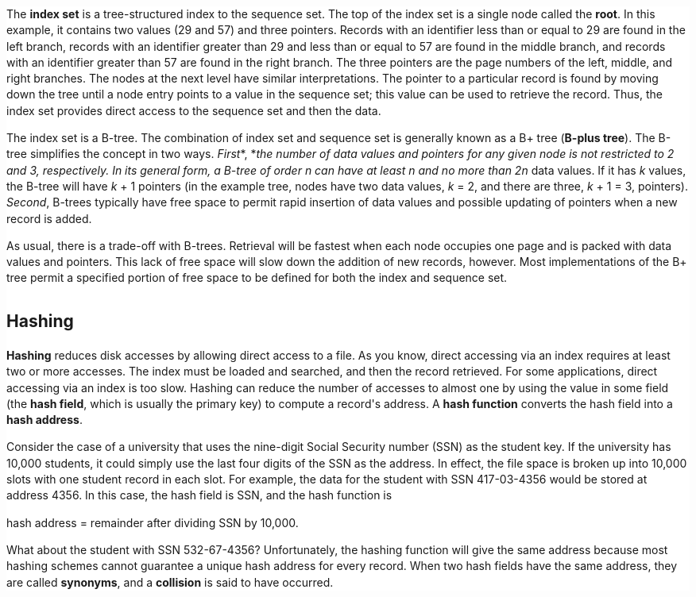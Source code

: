 The **index set** is a tree-structured index to the sequence set. The
top of the index set is a single node called the **root**. In this
example, it contains two values (29 and 57) and three pointers. Records
with an identifier less than or equal to 29 are found in the left
branch, records with an identifier greater than 29 and less than or
equal to 57 are found in the middle branch, and records with an
identifier greater than 57 are found in the right branch. The three
pointers are the page numbers of the left, middle, and right branches.
The nodes at the next level have similar interpretations. The pointer to
a particular record is found by moving down the tree until a node entry
points to a value in the sequence set; this value can be used to
retrieve the record. Thus, the index set provides direct access to the
sequence set and then the data.

The index set is a B-tree. The combination of index set and sequence set
is generally known as a B+ tree (**B-plus tree**). The B-tree simplifies
the concept in two ways. *First**, ***the number of data values and
pointers for any given node is not restricted to 2 and 3, respectively.
In its general form, a B-tree of order *n* can have at least *n* and no
more than 2*n* data values. If it has *k* values, the B-tree will have
*k* + 1 pointers (in the example tree, nodes have two data values, *k* =
2, and there are three, *k* + 1 = 3, pointers). *Second*, B-trees
typically have free space to permit rapid insertion of data values and
possible updating of pointers when a new record is added.

As usual, there is a trade-off with B-trees. Retrieval will be fastest
when each node occupies one page and is packed with data values and
pointers. This lack of free space will slow down the addition of new
records, however. Most implementations of the B+ tree permit a specified
portion of free space to be defined for both the index and sequence set.

Hashing
-------

**Hashing** reduces disk accesses by allowing direct access to a file.
As you know, direct accessing via an index requires at least two or more
accesses. The index must be loaded and searched, and then the record
retrieved. For some applications, direct accessing via an index is too
slow. Hashing can reduce the number of accesses to almost one by using
the value in some field (the **hash field**, which is usually the
primary key) to compute a record's address. A **hash function** converts
the hash field into a **hash address**.

Consider the case of a university that uses the nine-digit Social
Security number (SSN) as the student key. If the university has 10,000
students, it could simply use the last four digits of the SSN as the
address. In effect, the file space is broken up into 10,000 slots with
one student record in each slot. For example, the data for the student
with SSN 417-03-4356 would be stored at address 4356. In this case, the
hash field is SSN, and the hash function is

hash address = remainder after dividing SSN by 10,000.

What about the student with SSN 532-67-4356? Unfortunately, the hashing
function will give the same address because most hashing schemes cannot
guarantee a unique hash address for every record. When two hash fields
have the same address, they are called **synonyms**, and a **collision**
is said to have occurred.
